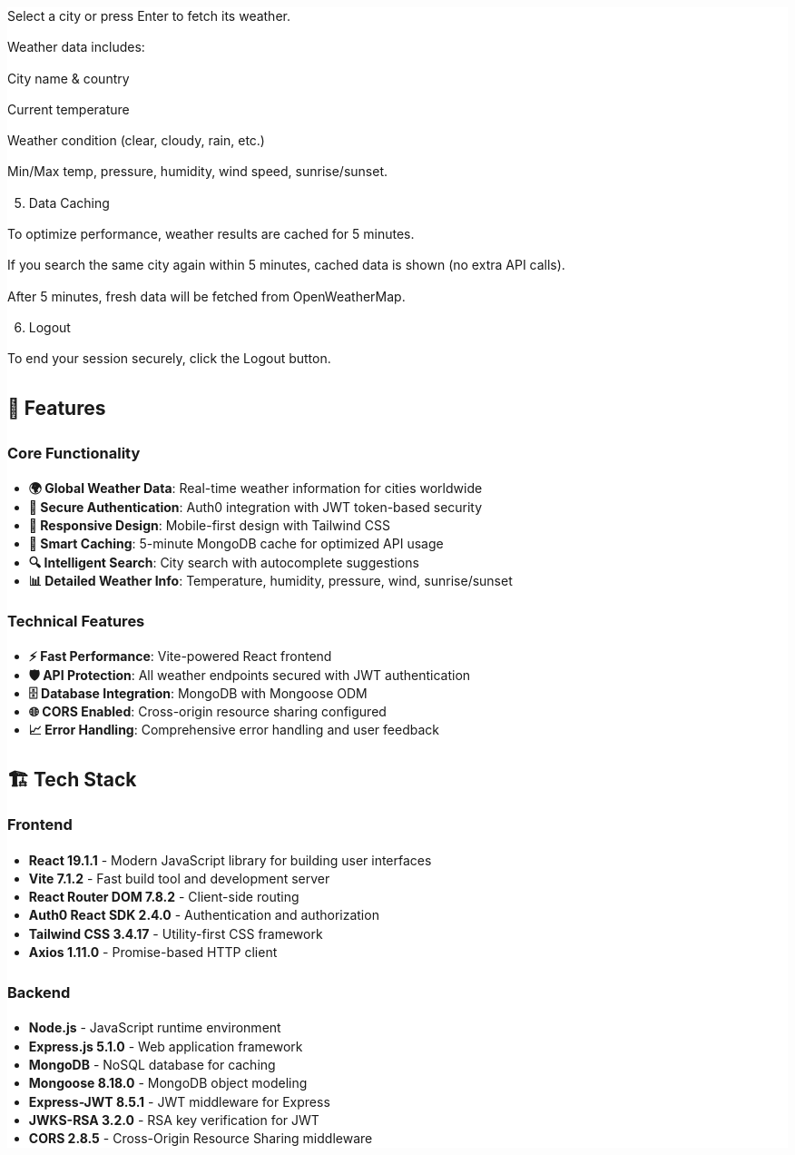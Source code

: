 Select a city or press Enter to fetch its weather.

Weather data includes:

City name & country

Current temperature

Weather condition (clear, cloudy, rain, etc.)

Min/Max temp, pressure, humidity, wind speed, sunrise/sunset.

5. Data Caching

To optimize performance, weather results are cached for 5 minutes.

If you search the same city again within 5 minutes, cached data is shown (no extra API calls).

After 5 minutes, fresh data will be fetched from OpenWeatherMap.

6. Logout

To end your session securely, click the Logout button.

## 🚀 Features

### Core Functionality
- **🌍 Global Weather Data**: Real-time weather information for cities worldwide
- **🔐 Secure Authentication**: Auth0 integration with JWT token-based security
- **📱 Responsive Design**: Mobile-first design with Tailwind CSS
- **💾 Smart Caching**: 5-minute MongoDB cache for optimized API usage
- **🔍 Intelligent Search**: City search with autocomplete suggestions
- **📊 Detailed Weather Info**: Temperature, humidity, pressure, wind, sunrise/sunset

### Technical Features
- **⚡ Fast Performance**: Vite-powered React frontend
- **🛡️ API Protection**: All weather endpoints secured with JWT authentication
- **🗄️ Database Integration**: MongoDB with Mongoose ODM
- **🌐 CORS Enabled**: Cross-origin resource sharing configured
- **📈 Error Handling**: Comprehensive error handling and user feedback

## 🏗️ Tech Stack

### Frontend
- **React 19.1.1** - Modern JavaScript library for building user interfaces
- **Vite 7.1.2** - Fast build tool and development server
- **React Router DOM 7.8.2** - Client-side routing
- **Auth0 React SDK 2.4.0** - Authentication and authorization
- **Tailwind CSS 3.4.17** - Utility-first CSS framework
- **Axios 1.11.0** - Promise-based HTTP client

### Backend
- **Node.js** - JavaScript runtime environment
- **Express.js 5.1.0** - Web application framework
- **MongoDB** - NoSQL database for caching
- **Mongoose 8.18.0** - MongoDB object modeling
- **Express-JWT 8.5.1** - JWT middleware for Express
- **JWKS-RSA 3.2.0** - RSA key verification for JWT
- **CORS 2.8.5** - Cross-Origin Resource Sharing middleware
